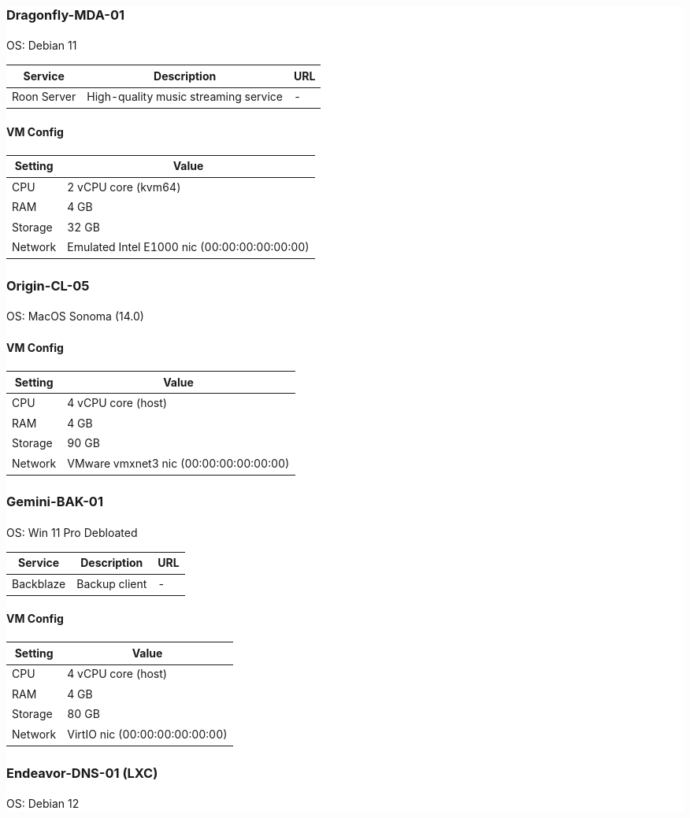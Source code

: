 ### Dragonfly-MDA-01
OS: Debian 11

| Service     | Description                          | URL |
| ----------- | ------------------------------------ | --- |
| Roon Server | High-quality music streaming service | -   |
#### VM Config
| Setting | Value                                        |
| ------- | -------------------------------------------- |
| CPU     | 2 vCPU core (kvm64)                          |
| RAM     | 4 GB                                         |
| Storage | 32 GB                                        |
| Network | Emulated Intel E1000 nic (00:00:00:00:00:00) |

### Origin-CL-05
OS: MacOS Sonoma (14.0)
#### VM Config
| Setting | Value                                  |
| ------- | -------------------------------------- |
| CPU     | 4 vCPU core (host)                     |
| RAM     | 4 GB                                   |
| Storage | 90 GB                                  |
| Network | VMware vmxnet3 nic (00:00:00:00:00:00) |

### Gemini-BAK-01
OS: Win 11 Pro Debloated

| Service   | Description   | URL |
| --------- | ------------- | --- |
| Backblaze | Backup client | -   |
#### VM Config
| Setting | Value                          |
| ------- | ------------------------------ |
| CPU     | 4 vCPU core (host)             |
| RAM     | 4 GB                           |
| Storage | 80 GB                          |
| Network | VirtIO nic (00:00:00:00:00:00) |
### Endeavor-DNS-01 (LXC)
OS: Debian 12
